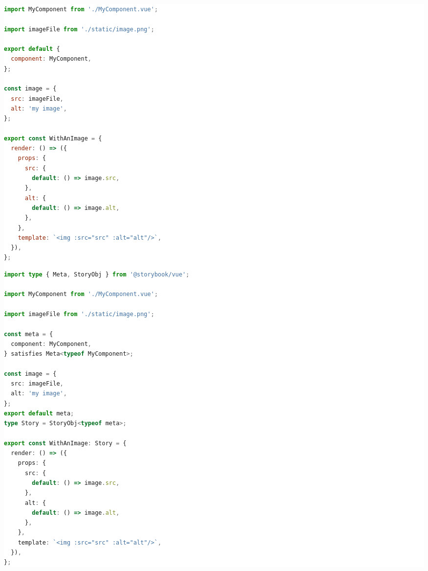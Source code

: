 ```js filename="MyComponent.stories.js" renderer="vue" language="js" tabTitle="2"
import MyComponent from './MyComponent.vue';

import imageFile from './static/image.png';

export default {
  component: MyComponent,
};

const image = {
  src: imageFile,
  alt: 'my image',
};

export const WithAnImage = {
  render: () => ({
    props: {
      src: {
        default: () => image.src,
      },
      alt: {
        default: () => image.alt,
      },
    },
    template: `<img :src="src" :alt="alt"/>`,
  }),
};
```

```ts filename="MyComponent.stories.ts" renderer="vue" language="ts-4-9" tabTitle="2"
import type { Meta, StoryObj } from '@storybook/vue';

import MyComponent from './MyComponent.vue';

import imageFile from './static/image.png';

const meta = {
  component: MyComponent,
} satisfies Meta<typeof MyComponent>;

const image = {
  src: imageFile,
  alt: 'my image',
};
export default meta;
type Story = StoryObj<typeof meta>;

export const WithAnImage: Story = {
  render: () => ({
    props: {
      src: {
        default: () => image.src,
      },
      alt: {
        default: () => image.alt,
      },
    },
    template: `<img :src="src" :alt="alt"/>`,
  }),
};
```
